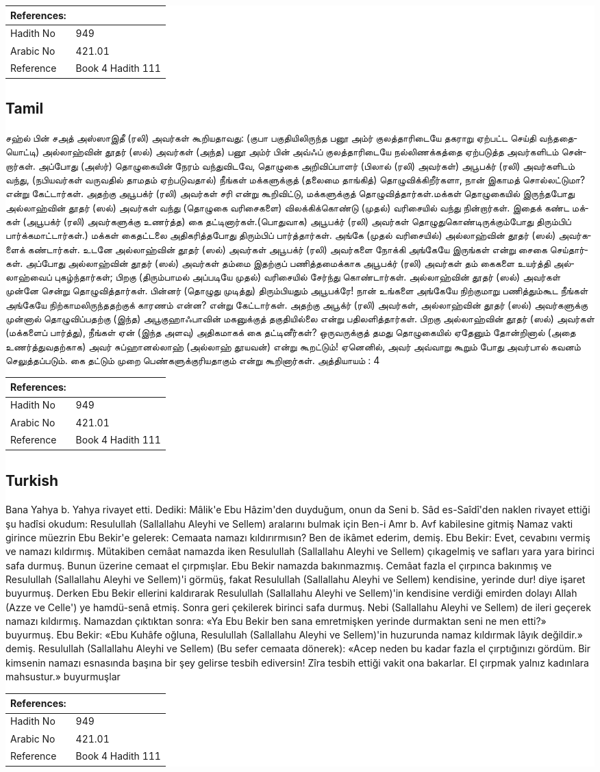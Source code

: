 <div style={{backgroundColor:'#f8f9fa',padding:20, marginBottom: 10}}><table> <thead> <tr> <th>References:</th> <th></th> </tr> </thead> <tbody><tr><td>Hadith No</td><td>949</td></tr><tr><td>Arabic No</td><td>421.01</td></tr><tr><td>Reference</td><td>Book 4 Hadith 111</td></tr></tbody></table></div>

## Tamil


<div dir="ltr" lang="ta" style={{fontSize:'larger',backgroundColor:'#f8f9fa',padding:20}}>
சஹ்ல் பின் சஅத் அஸ்ஸாஇதீ (ரலி) அவர்கள் கூறியதாவது: (குபா பகுதியிலிருந்த பனூ அம்ர் குலத்தாரிடையே தகராறு ஏற்பட்ட செய்தி வந்ததையொட்டி) அல்லாஹ்வின் தூதர் (ஸல்) அவர்கள் (அந்த) பனூ அம்ர் பின் அவ்ஃப் குலத்தாரிடையே நல்லிணக்கத்தை ஏற்படுத்த அவர்களிடம் சென்றார்கள். அப்போது (அஸ்ர்) தொழுகையின் நேரம் வந்துவிடவே, தொழுகை அறிவிப்பாளர் (பிலால் (ரலி) அவர்கள்) அபூபக்ர் (ரலி) அவர்களிடம் வந்து, (நபியவர்கள் வருவதில் தாமதம் ஏற்படுவதால்) நீங்கள் மக்களுக்குத் (தலைமை தாங்கித்) தொழுவிக்கிறீர்களா, நான் இகாமத் சொல்லட்டுமா? என்று கேட்டார்கள். அதற்கு அபூபக்ர் (ரலி) அவர்கள் சரி என்று கூறிவிட்டு, மக்களுக்குத் தொழுவித்தார்கள்.மக்கள் தொழுகையில் இருந்தபோது அல்லாஹ்வின் தூதர் (ஸல்) அவர்கள் வந்து (தொழுகை வரிசைகளை) விலக்கிக்கொண்டு (முதல்) வரிசையில் வந்து நின்றார்கள். இதைக் கண்ட மக்கள் (அபூபக்ர் (ரலி) அவர்களுக்கு உணர்த்த) கை தட்டினார்கள்.(பொதுவாக) அபூபக்ர் (ரலி) அவர்கள் தொழுதுகொண்டிருக்கும்போது திரும்பிப் பார்க்கமாட்டார்கள்.) மக்கள் கைதட்டலை அதிகரித்தபோது திரும்பிப் பார்த்தார்கள். அங்கே (முதல் வரிசையில்) அல்லாஹ்வின் தூதர் (ஸல்) அவர்களைக் கண்டார்கள். உடனே அல்லாஹ்வின் தூதர் (ஸல்) அவர்கள் அபூபக்ர் (ரலி) அவர்களை நோக்கி அங்கேயே இருங்கள் என்று சைகை செய்தார்கள். அப்போது அல்லாஹ்வின் தூதர் (ஸல்) அவர்கள் தம்மை இதற்குப் பணித்தமைக்காக அபூபக்ர் (ரலி) அவர்கள் தம் கைகளை உயர்த்தி அல்லாஹ்வைப் புகழ்ந்தார்கள்; பிறகு (திரும்பாமல் அப்படியே முதல்) வரிசையில் சேர்ந்து கொண்டார்கள். அல்லாஹ்வின் தூதர் (ஸல்) அவர்கள் முன்னே சென்று தொழுவித்தார்கள். பின்னர் (தொழுது முடித்து) திரும்பியதும் அபூபக்ரே! நான் உங்களை அங்கேயே நிற்குமாறு பணித்தும்கூட நீங்கள் அங்கேயே நிற்காமலிருந்ததற்குக் காரணம் என்ன? என்று கேட்டார்கள். அதற்கு அபூக்ர் (ரலி) அவர்கள், அல்லாஹ்வின் தூதர் (ஸல்) அவர்களுக்கு முன்னால் தொழுவிப்பதற்கு (இந்த) அபூகுஹாஃபாவின் மகனுக்குத் தகுதியில்லை என்று பதிலளித்தார்கள். பிறகு அல்லாஹ்வின் தூதர் (ஸல்) அவர்கள் (மக்களைப் பார்த்து), நீங்கள் ஏன் (இந்த அளவு) அதிகமாகக் கை தட்டினீர்கள்? ஒருவருக்குத் தமது தொழுகையில் ஏதேனும் தோன்றினால் (அதை உணர்த்துவதற்காக) அவர் சுப்ஹானல்லாஹ் (அல்லாஹ் தூயவன்) என்று கூறட்டும்! ஏனெனில், அவர் அவ்வாறு கூறும் போது அவர்பால் கவனம் செலுத்தப்படும். கை தட்டும் முறை பெண்களுக்குரியதாகும் என்று கூறினார்கள். அத்தியாயம் : 4
</div>
<div style={{backgroundColor:'#f8f9fa',padding:20, marginBottom: 10}}><table> <thead> <tr> <th>References:</th> <th></th> </tr> </thead> <tbody><tr><td>Hadith No</td><td>949</td></tr><tr><td>Arabic No</td><td>421.01</td></tr><tr><td>Reference</td><td>Book 4 Hadith 111</td></tr></tbody></table></div>

## Turkish


<div dir="ltr" lang="tr" style={{fontSize:'larger',backgroundColor:'#f8f9fa',padding:20}}>
Bana Yahya b. Yahya rivayet etti. Dediki: Mâlik'e Ebu Hâzim'den duyduğum, onun da Seni b. Sâd es-Saîdî'den naklen rivayet ettiği şu hadîsi okudum: Resulullah (Sallallahu Aleyhi ve Sellem) aralarını bulmak için Ben-i Amr b. Avf kabilesine gitmiş Namaz vakti girince müezrin Ebu Bekir'e gelerek: Cemaata namazı kıldırırmısın? Ben de ikâmet ederim, demiş. Ebu Bekir: Evet, cevabını vermiş ve namazı kıldırmış. Mütakiben cemâat namazda iken Resulullah (Sallallahu Aleyhi ve Sellem) çıkagelmiş ve safları yara yara birinci safa durmuş. Bunun üzerine cemaat el çırpmışlar. Ebu Bekir namazda bakınmazmış. Cemâat fazla el çırpınca bakınmış ve Resulullah (Sallallahu Aleyhi ve Sellem)'i görmüş, fakat Resulullah (Sallallahu Aleyhi ve Sellem) kendisine, yerinde dur! diye işaret buyurmuş. Derken Ebu Bekir ellerini kaldırarak Resulullah (Sallallahu Aleyhi ve Sellem)'in kendisine verdiği emirden dolayı Allah (Azze ve Celle') ye hamdü-senâ etmiş. Sonra geri çekilerek birinci safa durmuş. Nebi (Sallallahu Aleyhi ve Sellem) de ileri geçerek namazı kıldırmış. Namazdan çıktıktan sonra: «Ya Ebu Bekir ben sana emretmişken yerinde durmaktan seni ne men etti?» buyurmuş. Ebu Bekir: «Ebu Kuhâfe oğluna, Resulullah (Sallallahu Aleyhi ve Sellem)'in huzurunda namaz kıldırmak lâyık değildir.» demiş. Resulullah (Sallallahu Aleyhi ve Sellem) (Bu sefer cemaata dönerek): «Acep neden bu kadar fazla el çırptığınızı gördüm. Bir kimsenin namazı esnasında başına bir şey gelirse tesbih ediversin! Zîra tesbih ettiği vakit ona bakarlar. El çırpmak yalnız kadınlara mahsustur.» buyurmuşlar
</div>
<div style={{backgroundColor:'#f8f9fa',padding:20, marginBottom: 10}}><table> <thead> <tr> <th>References:</th> <th></th> </tr> </thead> <tbody><tr><td>Hadith No</td><td>949</td></tr><tr><td>Arabic No</td><td>421.01</td></tr><tr><td>Reference</td><td>Book 4 Hadith 111</td></tr></tbody></table></div>
